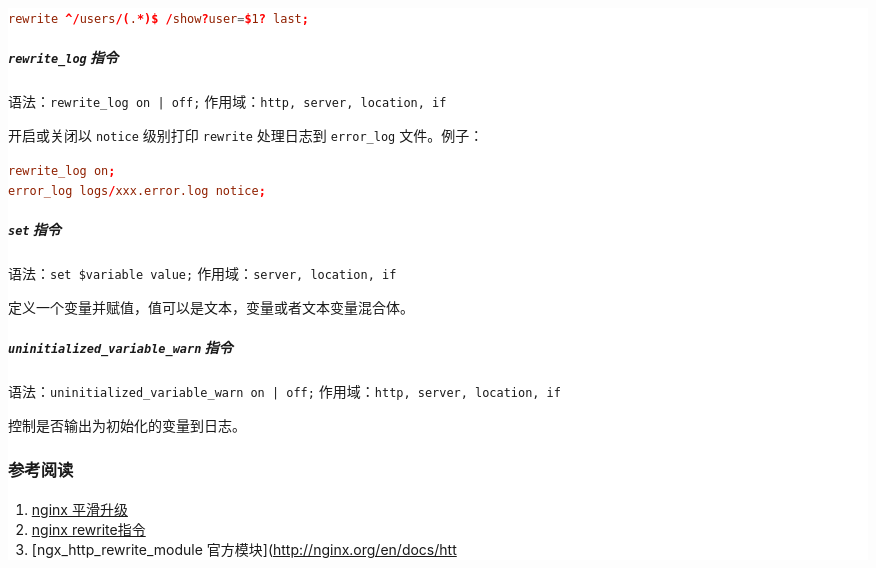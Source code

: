 ```conf
rewrite ^/users/(.*)$ /show?user=$1? last;
```

##### `rewrite_log` 指令

语法：`rewrite_log on | off;`
作用域：`http, server, location, if`

开启或关闭以 `notice` 级别打印 `rewrite` 处理日志到 `error_log` 文件。例子：

```conf
rewrite_log on;
error_log logs/xxx.error.log notice;
```

##### `set` 指令

语法：`set $variable value;`
作用域：`server, location, if`

定义一个变量并赋值，值可以是文本，变量或者文本变量混合体。

##### `uninitialized_variable_warn` 指令

语法：`uninitialized_variable_warn on | off;`
作用域：`http, server, location, if`

控制是否输出为初始化的变量到日志。


### 参考阅读
1. [nginx 平滑升级](http://www.nginx.cn/nginxchscommandline)
2. [nginx rewrite指令](http://www.nginx.cn/216.html)
3. [ngx_http_rewrite_module 官方模块](http://nginx.org/en/docs/htt
